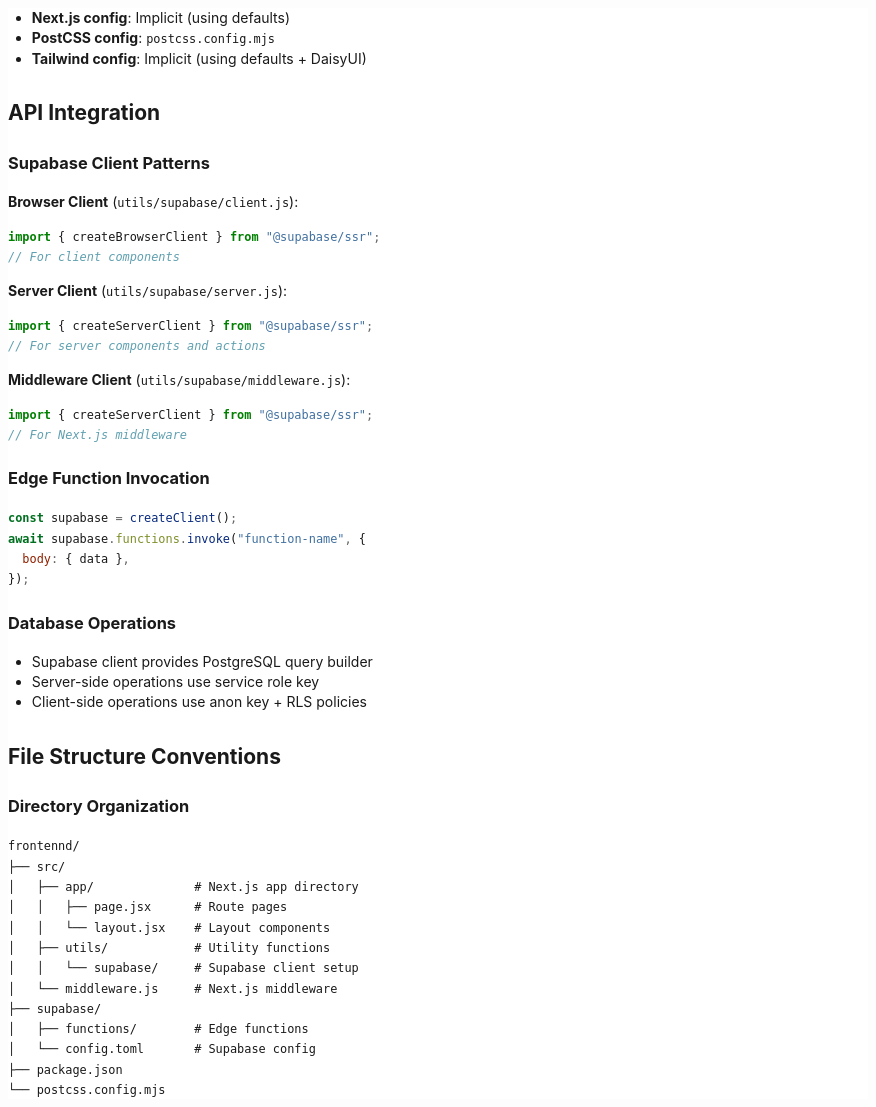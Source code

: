 - **Next.js config**: Implicit (using defaults)
- **PostCSS config**: `postcss.config.mjs`
- **Tailwind config**: Implicit (using defaults + DaisyUI)

## API Integration

### Supabase Client Patterns

**Browser Client** (`utils/supabase/client.js`):

```javascript
import { createBrowserClient } from "@supabase/ssr";
// For client components
```

**Server Client** (`utils/supabase/server.js`):

```javascript
import { createServerClient } from "@supabase/ssr";
// For server components and actions
```

**Middleware Client** (`utils/supabase/middleware.js`):

```javascript
import { createServerClient } from "@supabase/ssr";
// For Next.js middleware
```

### Edge Function Invocation

```javascript
const supabase = createClient();
await supabase.functions.invoke("function-name", {
  body: { data },
});
```

### Database Operations

- Supabase client provides PostgreSQL query builder
- Server-side operations use service role key
- Client-side operations use anon key + RLS policies

## File Structure Conventions

### Directory Organization

```
frontennd/
├── src/
│   ├── app/              # Next.js app directory
│   │   ├── page.jsx      # Route pages
│   │   └── layout.jsx    # Layout components
│   ├── utils/            # Utility functions
│   │   └── supabase/     # Supabase client setup
│   └── middleware.js     # Next.js middleware
├── supabase/
│   ├── functions/        # Edge functions
│   └── config.toml       # Supabase config
├── package.json
└── postcss.config.mjs
```
